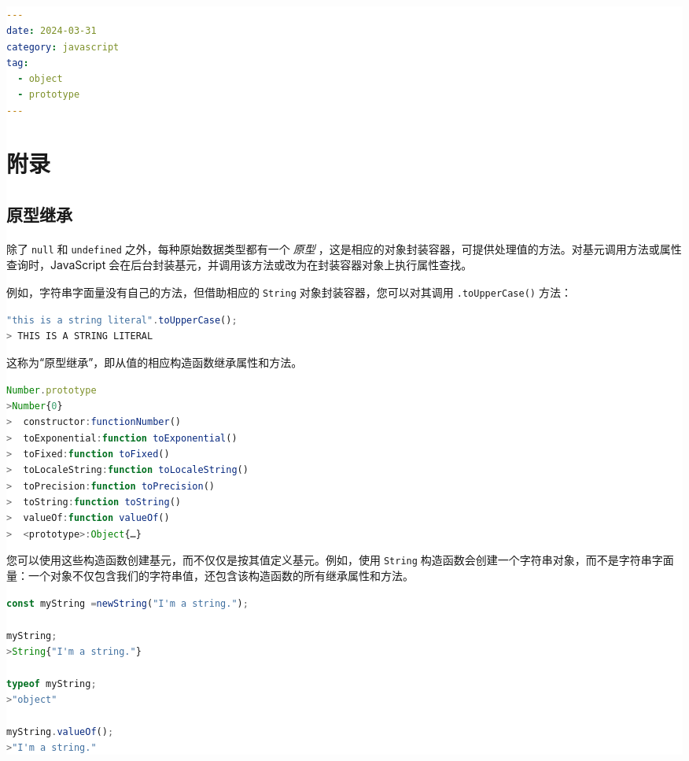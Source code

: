 ```yaml
---
date: 2024-03-31
category: javascript
tag:
  - object
  - prototype
---
```

# 附录

## 原型继承

除了 `null` 和 `undefined` 之外，每种原始数据类型都有一个 *原型* ，这是相应的对象封装容器，可提供处理值的方法。对基元调用方法或属性查询时，JavaScript 会在后台封装基元，并调用该方法或改为在封装容器对象上执行属性查找。

例如，字符串字面量没有自己的方法，但借助相应的 `String` 对象封装容器，您可以对其调用 `.toUpperCase()` 方法：

```javascript
"this is a string literal".toUpperCase();
> THIS IS A STRING LITERAL
```

这称为“原型继承”，即从值的相应构造函数继承属性和方法。

```javascript
Number.prototype
>Number{0}
>  constructor:functionNumber()
>  toExponential:function toExponential()
>  toFixed:function toFixed()
>  toLocaleString:function toLocaleString()
>  toPrecision:function toPrecision()
>  toString:function toString()
>  valueOf:function valueOf()
>  <prototype>:Object{…}
```

您可以使用这些构造函数创建基元，而不仅仅是按其值定义基元。例如，使用 `String` 构造函数会创建一个字符串对象，而不是字符串字面量：一个对象不仅包含我们的字符串值，还包含该构造函数的所有继承属性和方法。

```javascript
const myString =newString("I'm a string.");

myString;
>String{"I'm a string."}

typeof myString;
>"object"

myString.valueOf();
>"I'm a string."
```
